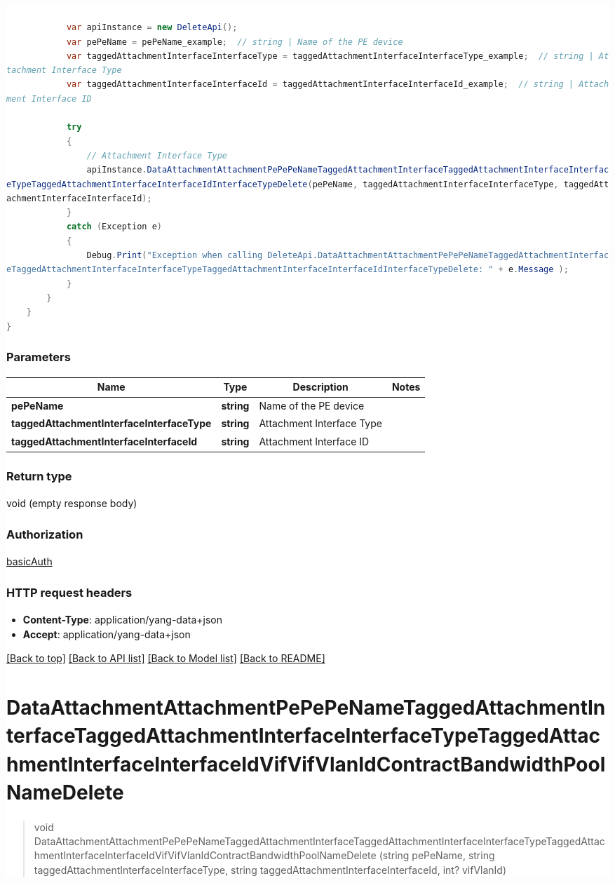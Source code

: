 ```csharp

            var apiInstance = new DeleteApi();
            var pePeName = pePeName_example;  // string | Name of the PE device
            var taggedAttachmentInterfaceInterfaceType = taggedAttachmentInterfaceInterfaceType_example;  // string | Attachment Interface Type
            var taggedAttachmentInterfaceInterfaceId = taggedAttachmentInterfaceInterfaceId_example;  // string | Attachment Interface ID

            try
            {
                // Attachment Interface Type
                apiInstance.DataAttachmentAttachmentPePePeNameTaggedAttachmentInterfaceTaggedAttachmentInterfaceInterfaceTypeTaggedAttachmentInterfaceInterfaceIdInterfaceTypeDelete(pePeName, taggedAttachmentInterfaceInterfaceType, taggedAttachmentInterfaceInterfaceId);
            }
            catch (Exception e)
            {
                Debug.Print("Exception when calling DeleteApi.DataAttachmentAttachmentPePePeNameTaggedAttachmentInterfaceTaggedAttachmentInterfaceInterfaceTypeTaggedAttachmentInterfaceInterfaceIdInterfaceTypeDelete: " + e.Message );
            }
        }
    }
}
```

### Parameters

Name | Type | Description  | Notes
------------- | ------------- | ------------- | -------------
 **pePeName** | **string**| Name of the PE device | 
 **taggedAttachmentInterfaceInterfaceType** | **string**| Attachment Interface Type | 
 **taggedAttachmentInterfaceInterfaceId** | **string**| Attachment Interface ID | 

### Return type

void (empty response body)

### Authorization

[basicAuth](../README.md#basicAuth)

### HTTP request headers

 - **Content-Type**: application/yang-data+json
 - **Accept**: application/yang-data+json

[[Back to top]](#) [[Back to API list]](../README.md#documentation-for-api-endpoints) [[Back to Model list]](../README.md#documentation-for-models) [[Back to README]](../README.md)

<a name="dataattachmentattachmentpepepenametaggedattachmentinterfacetaggedattachmentinterfaceinterfacetypetaggedattachmentinterfaceinterfaceidvifvifvlanidcontractbandwidthpoolnamedelete"></a>
# **DataAttachmentAttachmentPePePeNameTaggedAttachmentInterfaceTaggedAttachmentInterfaceInterfaceTypeTaggedAttachmentInterfaceInterfaceIdVifVifVlanIdContractBandwidthPoolNameDelete**
> void DataAttachmentAttachmentPePePeNameTaggedAttachmentInterfaceTaggedAttachmentInterfaceInterfaceTypeTaggedAttachmentInterfaceInterfaceIdVifVifVlanIdContractBandwidthPoolNameDelete (string pePeName, string taggedAttachmentInterfaceInterfaceType, string taggedAttachmentInterfaceInterfaceId, int? vifVlanId)
